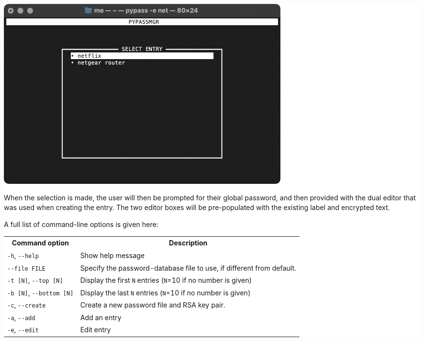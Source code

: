 <img src="doc_images/pw_edit_select.png" width="570">

When the selection is made, the user will then be prompted for their global password, and then provided with the dual editor that was used when creating the entry.  The two editor boxes will be pre-populated with the existing label and encrypted text.

A full list of command-line options is given here:

<table>
	<tr>
		<th>Command option</th><th>Description</th>
	</tr>
	<tr>
		<td><code>-h</code>, <code>--help</code></td><td>Show help message</td>
	</tr>
	<tr>
		<td><code>--file FILE</code></td><td>Specify the password-database file to use, if different from default.</td>
	</tr>
	<tr>
		<td><code>-t [N]</code>, <code>--top [N]</code></td><td>Display the first <code>N</code> entries (<code>N</code>=10 if no number is given)</td>
	</tr>
	<tr>
		<td><code>-b [N]</code>, <code>--bottom [N]</code></td><td>Display the last <code>N</code> entries (<code>N</code>=10 if no number is given)</td>
	</tr>
	<tr>
		<td><code>-c</code>, <code>--create</code></td><td>Create a new password file and RSA key pair.</td>
	</tr>
	<tr>
		<td><code>-a</code>, <code>--add</code></td><td>Add an entry</td>
	</tr>
	<tr>
		<td><code>-e</code>, <code>--edit</code></td><td>Edit entry</td>